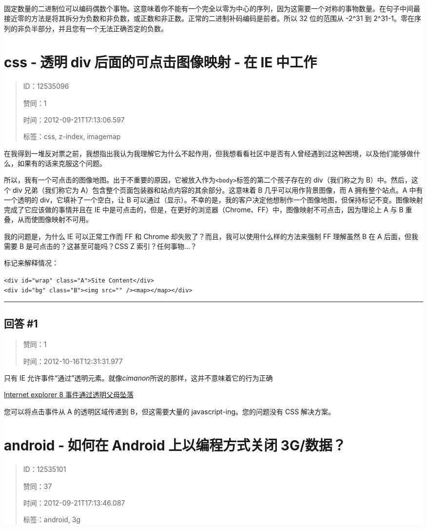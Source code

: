 固定数量的二进制位可以编码偶数个事物。这意味着你不能有一个完全以零为中心的序列，因为这需要一个对称的事物数量。在句子中间最接近零的方法是将其拆分为负数和非负数，或正数和非正数。正常的二进制补码编码是前者。所以 32 位的范围从 -2^31 到 2^31-1。零在序列的非负半部分，并且您有一个无法正确否定的负数。

# css - 透明 div 后面的可点击图像映射 - 在 IE 中工作

> ID：12535096
> 
> 赞同：1
> 
> 时间：2012-09-21T17:13:06.597
> 
> 标签：css, z-index, imagemap

在我得到一堆反对票之前，我想指出我认为我理解它为什么不起作用，但我想看看社区中是否有人曾经遇到过这种困境，以及他们能够做什么，如果有的话来克服这个问题。

所以，我有一个可点击的图像地图。出于不重要的原因，它被放入作为`<body>`标签的第二个孩子存在的 div（我们称之为 B）中。然后，这个 div 兄弟（我们称它为 A）包含整个页面包装器和站点内容的其余部分。这意味着 B 几乎可以用作背景图像，而 A 拥有整个站点。A 中有一个透明的 div，它填补了一个空白，让 B 可以通过（显示）。不幸的是，我的客户决定他想制作一个图像地图，但保持标记不变。图像映射完成了它应该做的事情并且在 IE 中是可点击的，但是，在更好的浏览器（Chrome、FF）中，图像映射不可点击，因为理论上 A 与 B 重叠，从而使图像映射不可用。

我的问题是，为什么 IE 可以正常工作而 FF 和 Chrome 却失败了？而且，我可以使用什么样的方法来强制 FF 理解虽然 B 在 A 后面，但我需要 B 是可点击的？这甚至可能吗？CSS Z 索引？任何事物...？

标记来解释情况：

```
<div id="wrap" class="A">Site Content</div>
<div id="bg" class="B"><img src="" /><map></map></div> 
```

* * *

## 回答 #1

> 赞同：1
> 
> 时间：2012-10-16T12:31:31.977

只有 IE 允许事件“通过”透明元素。就像*cimanon*所说的那样，这并不意味着它的行为正确

[Internet explorer 8 事件通过透明父母坠落](https://stackoverflow.com/questions/4416922/internet-explorer-8-event-fall-through-transparent-parents)

您可以将点击事件从 A 的透明区域传递到 B，但这需要大量的 javascript-ing。您的问题没有 CSS 解决方案。

# android - 如何在 Android 上以编程方式关闭 3G/数据？

> ID：12535101
> 
> 赞同：37
> 
> 时间：2012-09-21T17:13:46.087
> 
> 标签：android, 3g
